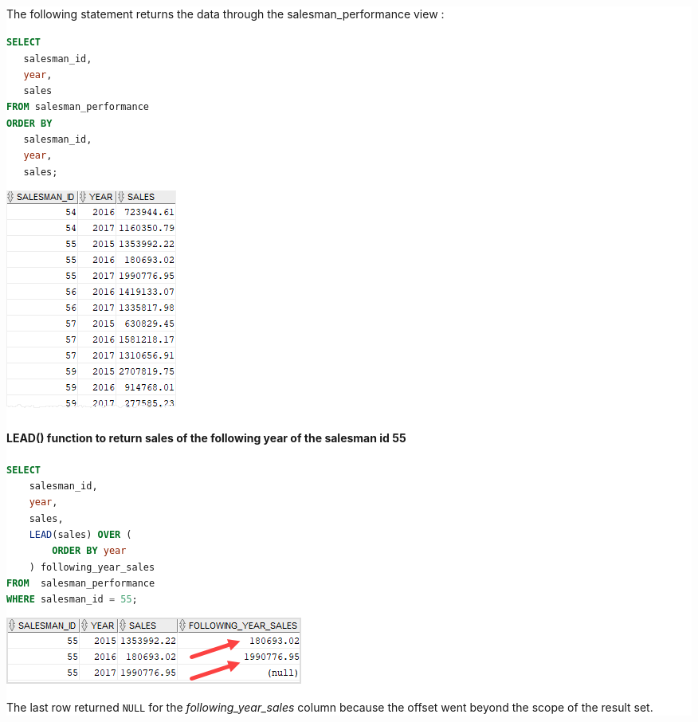 The following statement returns the data through the salesman_performance view :

```sql
SELECT
   salesman_id,
   year,
   sales
FROM salesman_performance
ORDER BY
   salesman_id,
   year,
   sales;
```

![](img/2022-07-09-11-53-52.png)

#### LEAD() function to return sales of the following year of the salesman id 55

```sql
SELECT
	salesman_id,
	year,
	sales,
	LEAD(sales) OVER (
		ORDER BY year
	) following_year_sales
FROM  salesman_performance
WHERE salesman_id = 55;
```

![](img/2022-07-09-11-54-33.png)

The last row returned `NULL` for the _following_year_sales_ column because the offset went beyond the scope of the result set.
